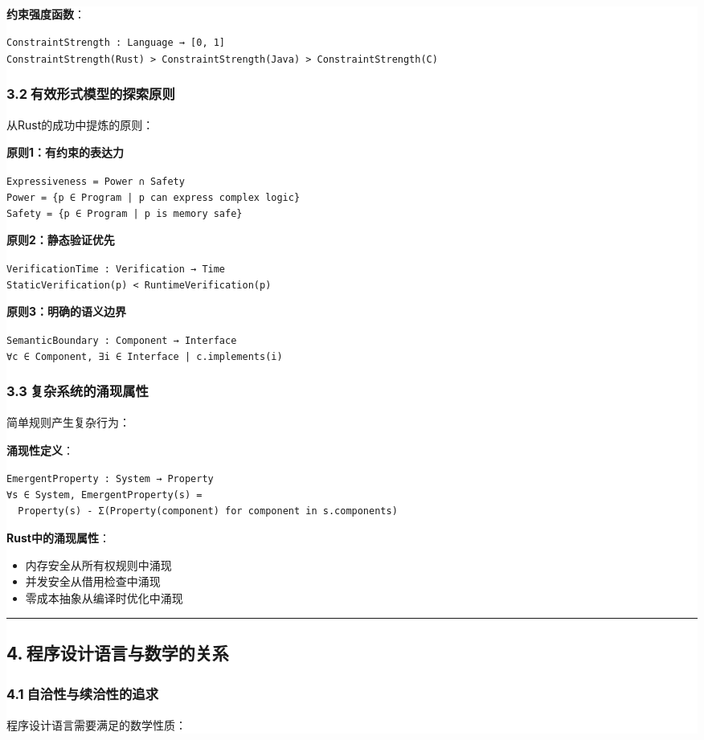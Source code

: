 **约束强度函数**：

```
ConstraintStrength : Language → [0, 1]
ConstraintStrength(Rust) > ConstraintStrength(Java) > ConstraintStrength(C)
```

### 3.2 有效形式模型的探索原则

从Rust的成功中提炼的原则：

**原则1：有约束的表达力**

```
Expressiveness = Power ∩ Safety
Power = {p ∈ Program | p can express complex logic}
Safety = {p ∈ Program | p is memory safe}
```

**原则2：静态验证优先**

```
VerificationTime : Verification → Time
StaticVerification(p) < RuntimeVerification(p)
```

**原则3：明确的语义边界**

```
SemanticBoundary : Component → Interface
∀c ∈ Component, ∃i ∈ Interface | c.implements(i)
```

### 3.3 复杂系统的涌现属性

简单规则产生复杂行为：

**涌现性定义**：

```
EmergentProperty : System → Property
∀s ∈ System, EmergentProperty(s) = 
  Property(s) - Σ(Property(component) for component in s.components)
```

**Rust中的涌现属性**：

- 内存安全从所有权规则中涌现
- 并发安全从借用检查中涌现
- 零成本抽象从编译时优化中涌现

---

## 4. 程序设计语言与数学的关系

### 4.1 自洽性与续洽性的追求

程序设计语言需要满足的数学性质：
